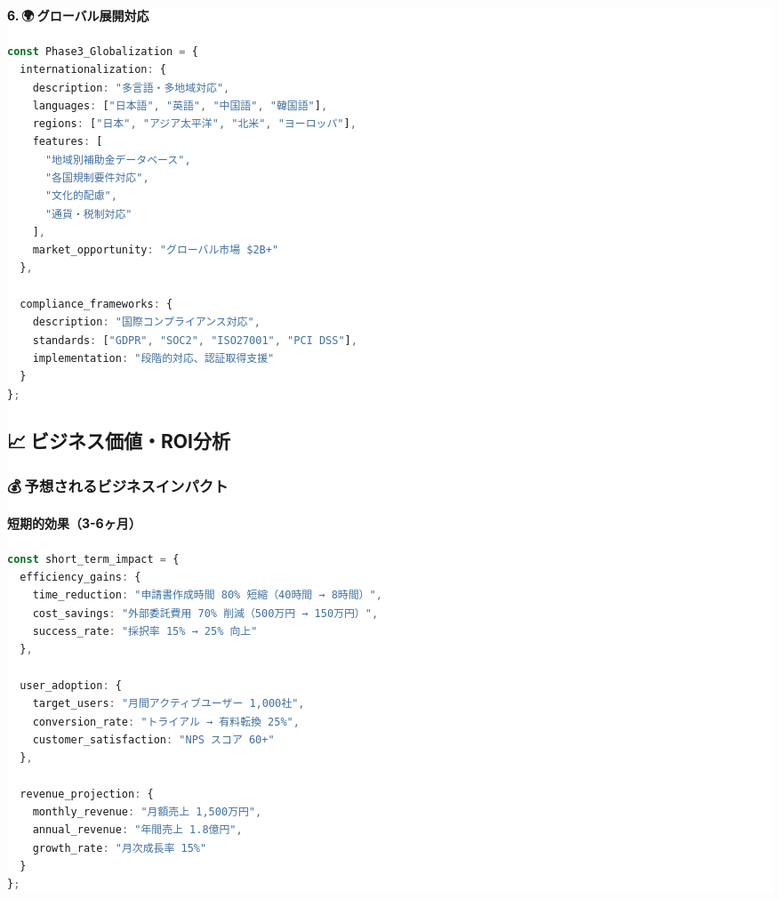 
#### 6. 🌍 グローバル展開対応
```typescript
const Phase3_Globalization = {
  internationalization: {
    description: "多言語・多地域対応",
    languages: ["日本語", "英語", "中国語", "韓国語"],
    regions: ["日本", "アジア太平洋", "北米", "ヨーロッパ"],
    features: [
      "地域別補助金データベース",
      "各国規制要件対応",
      "文化的配慮",
      "通貨・税制対応"
    ],
    market_opportunity: "グローバル市場 $2B+"
  },
  
  compliance_frameworks: {
    description: "国際コンプライアンス対応",
    standards: ["GDPR", "SOC2", "ISO27001", "PCI DSS"],
    implementation: "段階的対応、認証取得支援"
  }
};
```

## 📈 ビジネス価値・ROI分析

### 💰 予想されるビジネスインパクト

#### 短期的効果（3-6ヶ月）
```typescript
const short_term_impact = {
  efficiency_gains: {
    time_reduction: "申請書作成時間 80% 短縮（40時間 → 8時間）",
    cost_savings: "外部委託費用 70% 削減（500万円 → 150万円）",
    success_rate: "採択率 15% → 25% 向上"
  },
  
  user_adoption: {
    target_users: "月間アクティブユーザー 1,000社",
    conversion_rate: "トライアル → 有料転換 25%",
    customer_satisfaction: "NPS スコア 60+"
  },
  
  revenue_projection: {
    monthly_revenue: "月額売上 1,500万円",
    annual_revenue: "年間売上 1.8億円",
    growth_rate: "月次成長率 15%"
  }
};
```
